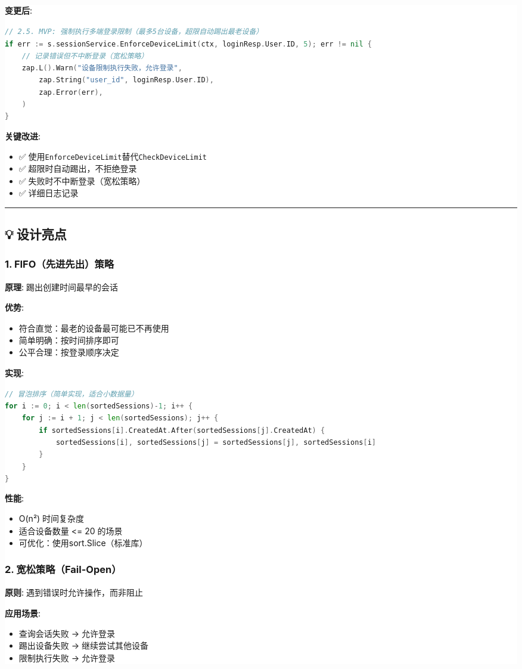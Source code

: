 **变更后**:
```go
// 2.5. MVP: 强制执行多端登录限制（最多5台设备，超限自动踢出最老设备）
if err := s.sessionService.EnforceDeviceLimit(ctx, loginResp.User.ID, 5); err != nil {
    // 记录错误但不中断登录（宽松策略）
    zap.L().Warn("设备限制执行失败，允许登录",
        zap.String("user_id", loginResp.User.ID),
        zap.Error(err),
    )
}
```

**关键改进**:
- ✅ 使用`EnforceDeviceLimit`替代`CheckDeviceLimit`
- ✅ 超限时自动踢出，不拒绝登录
- ✅ 失败时不中断登录（宽松策略）
- ✅ 详细日志记录

---

## 💡 设计亮点

### 1. FIFO（先进先出）策略

**原理**: 踢出创建时间最早的会话

**优势**:
- 符合直觉：最老的设备最可能已不再使用
- 简单明确：按时间排序即可
- 公平合理：按登录顺序决定

**实现**:
```go
// 冒泡排序（简单实现，适合小数据量）
for i := 0; i < len(sortedSessions)-1; i++ {
    for j := i + 1; j < len(sortedSessions); j++ {
        if sortedSessions[i].CreatedAt.After(sortedSessions[j].CreatedAt) {
            sortedSessions[i], sortedSessions[j] = sortedSessions[j], sortedSessions[i]
        }
    }
}
```

**性能**:
- O(n²) 时间复杂度
- 适合设备数量 <= 20 的场景
- 可优化：使用sort.Slice（标准库）

### 2. 宽松策略（Fail-Open）

**原则**: 遇到错误时允许操作，而非阻止

**应用场景**:
- 查询会话失败 → 允许登录
- 踢出设备失败 → 继续尝试其他设备
- 限制执行失败 → 允许登录
